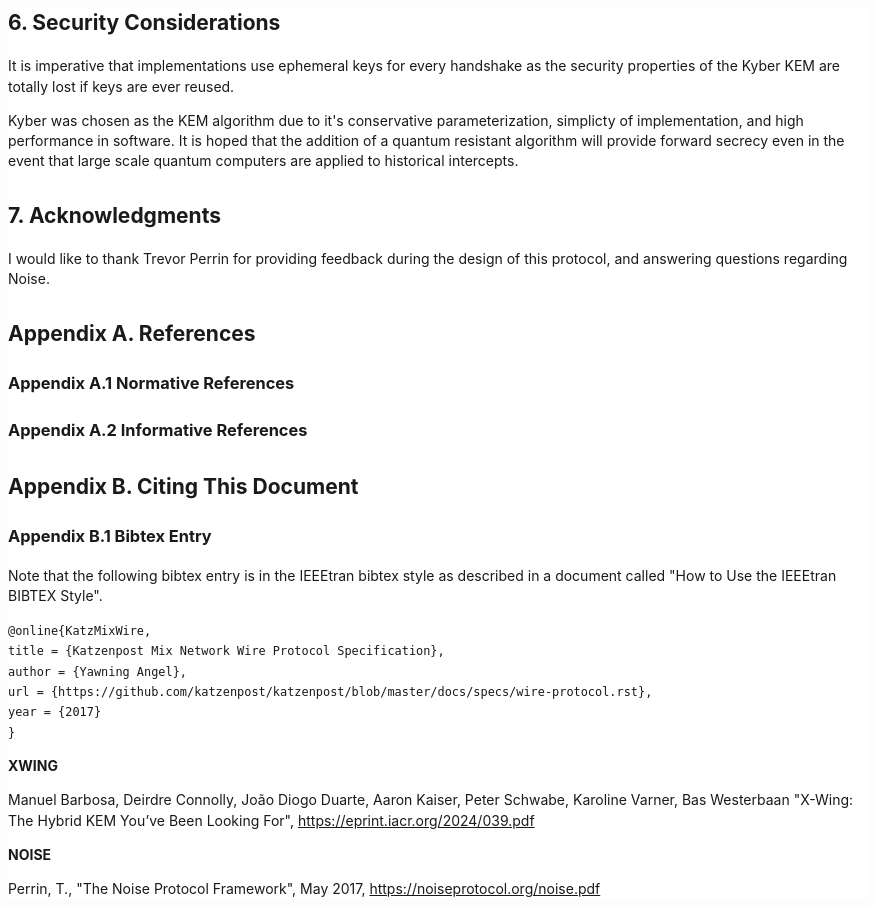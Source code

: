 ## 6. Security Considerations

It is imperative that implementations use ephemeral keys for every
handshake as the security properties of the Kyber KEM are totally lost
if keys are ever reused.

Kyber was chosen as the KEM algorithm due to it's conservative
parameterization, simplicty of implementation, and high performance in
software. It is hoped that the addition of a quantum resistant
algorithm will provide forward secrecy even in the event that large
scale quantum computers are applied to historical intercepts.

## 7. Acknowledgments

I would like to thank Trevor Perrin for providing feedback during the
design of this protocol, and answering questions regarding Noise.

## Appendix A. References

### Appendix A.1 Normative References

### Appendix A.2 Informative References

## Appendix B. Citing This Document

### Appendix B.1 Bibtex Entry

Note that the following bibtex entry is in the IEEEtran bibtex style as
described in a document called "How to Use the IEEEtran BIBTEX Style".

```
@online{KatzMixWire,
title = {Katzenpost Mix Network Wire Protocol Specification},
author = {Yawning Angel},
url = {https://github.com/katzenpost/katzenpost/blob/master/docs/specs/wire-protocol.rst},
year = {2017}
}
```

**XWING**

Manuel Barbosa, Deirdre Connolly, João Diogo Duarte, Aaron Kaiser, Peter Schwabe, Karoline Varner, Bas Westerbaan
"X-Wing: The Hybrid KEM You’ve Been Looking For",
https://eprint.iacr.org/2024/039.pdf

**NOISE**

Perrin, T.,
"The Noise Protocol Framework",
May 2017,
https://noiseprotocol.org/noise.pdf
